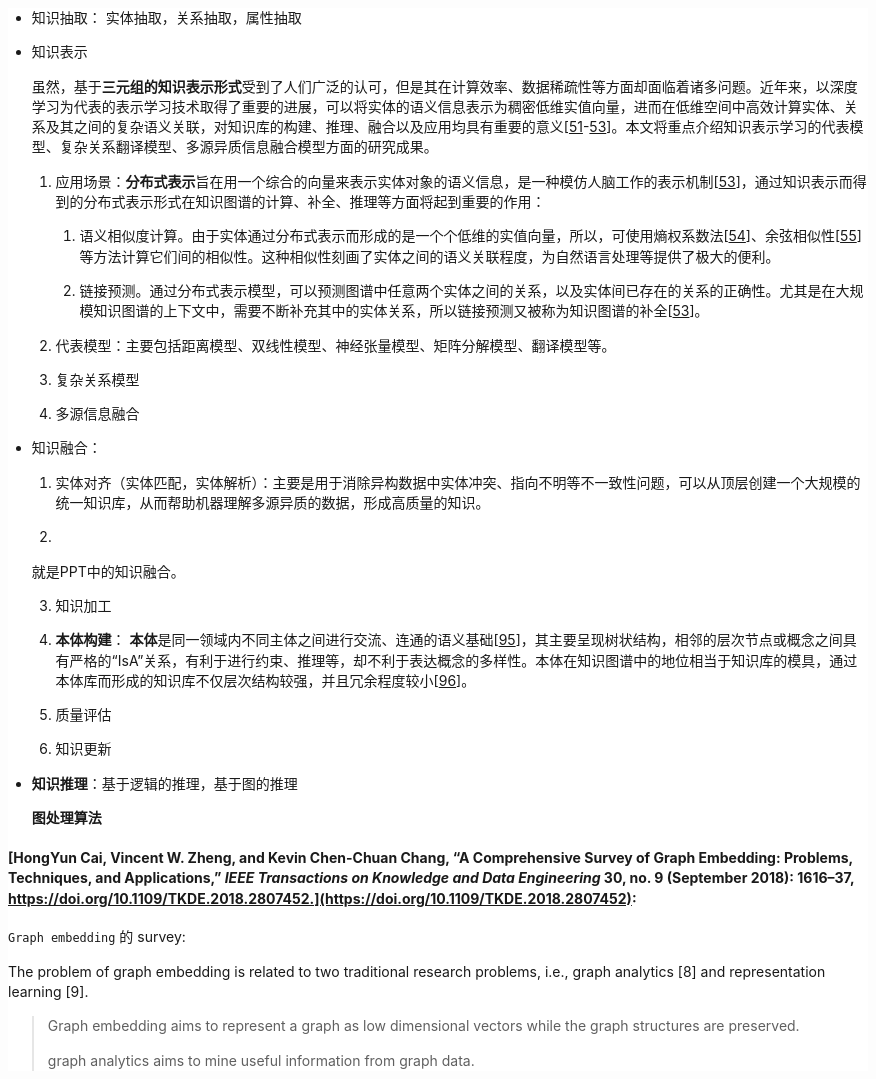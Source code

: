 - 知识抽取： 实体抽取，关系抽取，属性抽取

- 知识表示

  虽然，基于**三元组的知识表示形式**受到了人们广泛的认可，但是其在计算效率、数据稀疏性等方面却面临着诸多问题。近年来，以深度学习为代表的表示学习技术取得了重要的进展，可以将实体的语义信息表示为稠密低维实值向量，进而在低维空间中高效计算实体、关系及其之间的复杂语义关联，对知识库的构建、推理、融合以及应用均具有重要的意义[[51](http://www.xml-data.org/dzkj-nature/html/201645589.htm#b51)-[53](http://www.xml-data.org/dzkj-nature/html/201645589.htm#b53)]。本文将重点介绍知识表示学习的代表模型、复杂关系翻译模型、多源异质信息融合模型方面的研究成果。

  1. 应用场景：**分布式表示**旨在用一个综合的向量来表示实体对象的语义信息，是一种模仿人脑工作的表示机制[[53](http://www.xml-data.org/dzkj-nature/html/201645589.htm#b53)]，通过知识表示而得到的分布式表示形式在知识图谱的计算、补全、推理等方面将起到重要的作用：

     1) 语义相似度计算。由于实体通过分布式表示而形成的是一个个低维的实值向量，所以，可使用熵权系数法[[54](http://www.xml-data.org/dzkj-nature/html/201645589.htm#b54)]、余弦相似性[[55](http://www.xml-data.org/dzkj-nature/html/201645589.htm#b55)]等方法计算它们间的相似性。这种相似性刻画了实体之间的语义关联程度，为自然语言处理等提供了极大的便利。

     2) 链接预测。通过分布式表示模型，可以预测图谱中任意两个实体之间的关系，以及实体间已存在的关系的正确性。尤其是在大规模知识图谱的上下文中，需要不断补充其中的实体关系，所以链接预测又被称为知识图谱的补全[[53](http://www.xml-data.org/dzkj-nature/html/201645589.htm#b53)]。

  2. 代表模型：主要包括距离模型、双线性模型、神经张量模型、矩阵分解模型、翻译模型等。 

  3. 复杂关系模型

  4. 多源信息融合

- 知识融合：

  1. 实体对齐（实体匹配，实体解析）：主要是用于消除异构数据中实体冲突、指向不明等不一致性问题，可以从顶层创建一个大规模的统一知识库，从而帮助机器理解多源异质的数据，形成高质量的知识。

  2. 

     就是PPT中的知识融合。

  3. 知识加工

   1. **本体构建**： **本体**是同一领域内不同主体之间进行交流、连通的语义基础[[95](http://www.xml-data.org/dzkj-nature/html/201645589.htm#b95)]，其主要呈现树状结构，相邻的层次节点或概念之间具有严格的“IsA”关系，有利于进行约束、推理等，却不利于表达概念的多样性。本体在知识图谱中的地位相当于知识库的模具，通过本体库而形成的知识库不仅层次结构较强，并且冗余程度较小[[96](http://www.xml-data.org/dzkj-nature/html/201645589.htm#b96)]。
     2. 质量评估

  4. 知识更新

- **知识推理**：基于逻辑的推理，基于图的推理

  **图处理算法**

#### [HongYun Cai, Vincent W. Zheng, and Kevin Chen-Chuan Chang, “A Comprehensive Survey of Graph Embedding: Problems, Techniques, and Applications,” *IEEE Transactions on Knowledge and Data Engineering* 30, no. 9 (September 2018): 1616–37, https://doi.org/10.1109/TKDE.2018.2807452.](https://doi.org/10.1109/TKDE.2018.2807452):

`Graph embedding` 的 survey:

The problem of graph embedding is related to two traditional research problems, i.e., graph analytics [8] and representation learning [9].

> Graph embedding aims to represent a graph as low dimensional vectors while the graph structures are preserved.
>
>  graph analytics aims to mine useful information from graph data.
